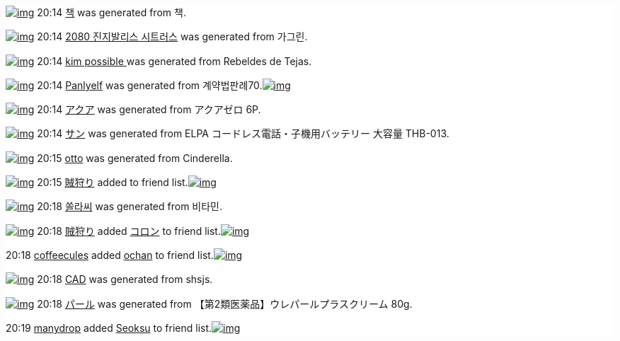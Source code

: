 [![img](http://www.deviantsart.com/7qft1b.png)](http://www.barcodekanojo.com/kanojo/2963889/%EC%B1%85) 20:14 [책](http://www.barcodekanojo.com/kanojo/2963889/%EC%B1%85) was generated from 책.

[![img](http://www.deviantsart.com/gl7h8e.png)](http://www.barcodekanojo.com/kanojo/2963890/2080%20%EC%A7%84%EC%A7%80%EB%B0%9C%EB%A6%AC%EC%8A%A4%20%EC%8B%9C%ED%8A%B8%EB%9F%AC%EC%8A%A4) 20:14 [2080 진지발리스 시트러스](http://www.barcodekanojo.com/kanojo/2963890/2080%20%EC%A7%84%EC%A7%80%EB%B0%9C%EB%A6%AC%EC%8A%A4%20%EC%8B%9C%ED%8A%B8%EB%9F%AC%EC%8A%A4) was generated from 가그린.

[![img](http://www.deviantsart.com/39n7t5u.png)](http://www.barcodekanojo.com/kanojo/2963891/kim%20possible%20) 20:14 [kim possible ](http://www.barcodekanojo.com/kanojo/2963891/kim%20possible%20) was generated from Rebeldes de Tejas.

[![img](http://www.deviantsart.com/150f0qs.png)](http://www.barcodekanojo.com/kanojo/2963892/Panlyelf) 20:14 [Panlyelf](http://www.barcodekanojo.com/kanojo/2963892/Panlyelf) was generated from 계약법판례70.[![img](http://www.deviantsart.com/1cj37v8.jpeg)](http://www.barcodekanojo.com/product_images/barcode/5632015/1401966857/50x50x,PEA,PB3,P84,PEC,P95,PBD,PEB,PB2,P95,PED,P8C,P90,PEB,PA1,P8070.jpg,qw=88,ah=88.pagespeed.ic.aFENckyfXV.jpg)

[![img](http://www.deviantsart.com/2ffsgpv.png)](http://www.barcodekanojo.com/kanojo/2963894/%E3%82%A2%E3%82%AF%E3%82%A2) 20:14 [アクア](http://www.barcodekanojo.com/kanojo/2963894/%E3%82%A2%E3%82%AF%E3%82%A2) was generated from アクアゼロ 6P.

[![img](http://www.deviantsart.com/1ac3ite.png)](http://www.barcodekanojo.com/kanojo/2963893/%E3%82%B5%E3%83%B3) 20:14 [サン](http://www.barcodekanojo.com/kanojo/2963893/%E3%82%B5%E3%83%B3) was generated from ELPA コードレス電話・子機用バッテリー 大容量 THB-013.

[![img](http://www.deviantsart.com/1gj8883.png)](http://www.barcodekanojo.com/kanojo/2963895/otto) 20:15 [otto](http://www.barcodekanojo.com/kanojo/2963895/otto) was generated from Cinderella.

[![img](http://www.deviantsart.com/6croa2.jpeg)](http://www.barcodekanojo.com/user/29494/%E8%B3%8A%E7%8B%A9%E3%82%8A) 20:15 [賊狩り](http://www.barcodekanojo.com/user/29494/%E8%B3%8A%E7%8B%A9%E3%82%8A) added [ ](http://www.barcodekanojo.com/kanojo/2936536/%20) to friend list.[![img](http://www.deviantsart.com/30e4b4u.png)](http://www.barcodekanojo.com/kanojo/2936536/%20)

[![img](http://www.deviantsart.com/126vomv.png)](http://www.barcodekanojo.com/kanojo/2963900/%EC%8F%A0%EB%9D%BC%EC%94%A8) 20:18 [쏠라씨](http://www.barcodekanojo.com/kanojo/2963900/%EC%8F%A0%EB%9D%BC%EC%94%A8) was generated from 비타민.

[![img](http://www.deviantsart.com/6croa2.jpeg)](http://www.barcodekanojo.com/user/29494/%E8%B3%8A%E7%8B%A9%E3%82%8A) 20:18 [賊狩り](http://www.barcodekanojo.com/user/29494/%E8%B3%8A%E7%8B%A9%E3%82%8A) added [コロン](http://www.barcodekanojo.com/kanojo/2802953/%E3%82%B3%E3%83%AD%E3%83%B3) to friend list.[![img](http://www.deviantsart.com/133d554.png)](http://www.barcodekanojo.com/kanojo/2802953/%E3%82%B3%E3%83%AD%E3%83%B3)

20:18 [coffeecules](http://www.barcodekanojo.com/user/459623/coffeecules) added [ochan](http://www.barcodekanojo.com/kanojo/2228901/ochan) to friend list.[![img](http://www.deviantsart.com/3bmo8ef.png)](http://www.barcodekanojo.com/kanojo/2228901/ochan)

[![img](http://www.deviantsart.com/15jcfd.png)](http://www.barcodekanojo.com/kanojo/2963901/CAD) 20:18 [CAD](http://www.barcodekanojo.com/kanojo/2963901/CAD) was generated from shsjs.

[![img](http://www.deviantsart.com/me1ca2.png)](http://www.barcodekanojo.com/kanojo/2963902/%E3%83%91%E3%83%BC%E3%83%AB) 20:18 [パール](http://www.barcodekanojo.com/kanojo/2963902/%E3%83%91%E3%83%BC%E3%83%AB) was generated from 【第2類医薬品】ウレパールプラスクリーム 80g.

20:19 [manydrop](http://www.barcodekanojo.com/user/461294/manydrop) added [Seoksu](http://www.barcodekanojo.com/kanojo/2863096/Seoksu) to friend list.[![img](http://www.deviantsart.com/1e93nvd.png)](http://www.barcodekanojo.com/kanojo/2863096/Seoksu)
